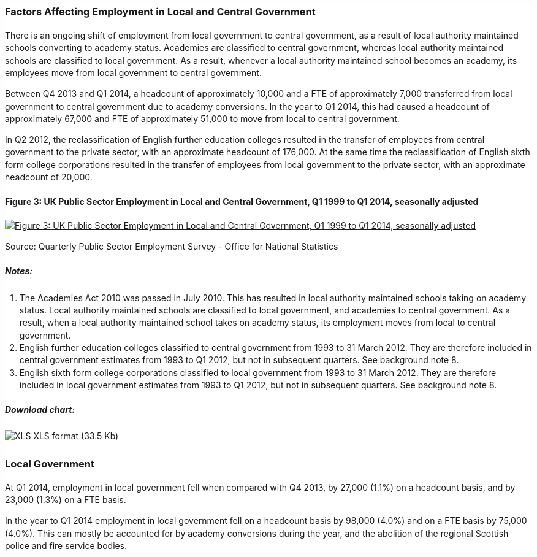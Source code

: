 ### Factors Affecting Employment in Local and Central Government

There is an ongoing shift of employment from local government to central government, as a result of local authority maintained schools converting to academy status. Academies are classified to central government, whereas local authority maintained schools are classified to local government. As a result, whenever a local authority maintained school becomes an academy, its employees move from local government to central government.

Between Q4 2013 and Q1 2014, a headcount of approximately 10,000 and a FTE of approximately 7,000 transferred from local government to central government due to academy conversions. In the year to Q1 2014, this had caused a headcount of approximately 67,000 and FTE of approximately 51,000 to move from local to central government.

In Q2 2012, the reclassification of English further education colleges resulted in the transfer of employees from central government to the private sector, with an approximate headcount of 176,000. At the same time the reclassification of English sixth form college corporations resulted in the transfer of employees from local government to the private sector, with an approximate headcount of 20,000.

#### Figure 3: UK Public Sector Employment in Local and Central Government, Q1 1999 to Q1 2014, seasonally adjusted
[![Figure 3: UK Public Sector Employment in Local and Central Government, Q1 1999 to Q1 2014, seasonally adjusted](http://www.ons.gov.uk/ons/resources/fig3localandcentral_tcm77-361730.png)](http://www.ons.gov.uk/ons/resources/fig3localandcentral_tcm77-361730.png "Figure 3: UK Public Sector Employment in Local and Central Government, Q1 1999 to Q1 2014, seasonally adjusted")

Source: Quarterly Public Sector Employment Survey - Office for National Statistics

##### Notes:
1. The Academies Act 2010 was passed in July 2010. This has resulted in local authority maintained schools taking on academy status. Local authority maintained schools are classified to local government, and academies to central government. As a result, when a local authority maintained school takes on academy status, its employment moves from local to central government.
2. English further education colleges classified to central government from 1993 to 31 March 2012. They are therefore included in central government estimates from 1993 to Q1 2012, but not in subsequent quarters. See background note 8.
3. English sixth form college corporations classified to local government from 1993 to 31 March 2012. They are therefore included in local government estimates from 1993 to Q1 2012, but not in subsequent quarters. See background note 8.

##### Download chart: 
![XLS](http://www.ons.gov.uk/ons/resources/iconxls_tcm77-30132.gif "XLS")  [XLS format](http://www.ons.gov.uk/ons/rel/pse/public-sector-employment/q1-2014/chd-pse-fig-3.xls "XLS format") (33.5 Kb)

### Local Government

At Q1 2014, employment in local government fell when compared with Q4 2013, by 27,000 (1.1%) on a headcount basis, and by 23,000 (1.3%) on a FTE basis.

In the year to Q1 2014 employment in local government fell on a headcount basis by 98,000 (4.0%) and on a FTE basis by 75,000 (4.0%). This can mostly be accounted for by academy conversions during the year, and the abolition of the regional Scottish police and fire service bodies.
